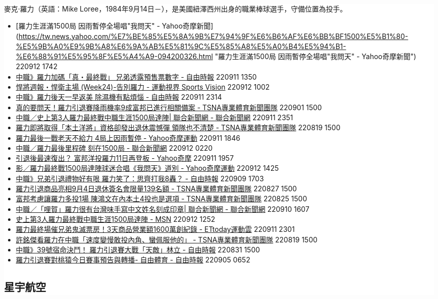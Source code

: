 麥克·羅力（英語：Mike Loree，1984年9月14日－），是美國紐澤西州出身的職業棒球選手，守備位置為投手。
- [羅力生涯滿1500局 因雨暫停全場唱"我問天" - Yahoo奇摩新聞](https://tw.news.yahoo.com/%E7%BE%85%E5%8A%9B%E7%94%9F%E6%B6%AF%E6%BB%BF1500%E5%B1%80-%E5%9B%A0%E9%9B%A8%E6%9A%AB%E5%81%9C%E5%85%A8%E5%A0%B4%E5%94%B1-%E6%88%91%E5%95%8F%E5%A4%A9-094200326.html "羅力生涯滿1500局 因雨暫停全場唱"我問天" - Yahoo奇摩新聞") 220912 1742
- [中職》羅力加碼「真・最終戰」 兄弟透露預售票數字 - 自由時報](https://sports.ltn.com.tw/news/breakingnews/4054646 "中職》羅力加碼「真・最終戰」 兄弟透露預售票數字 - 自由時報") 220911 1350
- [悍將週報・悍衛主場 (Week24)-告別羅力 - 運動視界 Sports Vision](http://www.sportsv.net/articles/97586 "悍將週報・悍衛主場 (Week24)-告別羅力 - 運動視界 Sports Vision") 220912 1002
- [中職》羅力後天一早返美 除濕機有點煩惱 - 自由時報](https://sports.ltn.com.tw/news/breakingnews/4055039 "中職》羅力後天一早返美 除濕機有點煩惱 - 自由時報") 220911 2314
- [真的要問天！羅力引退賽降雨機率9成富邦已進行相關備案 - TSNA專業體育新聞團隊](https://tsna.com/article/61051 "真的要問天！羅力引退賽降雨機率9成富邦已進行相關備案 - TSNA專業體育新聞團隊") 220901 1500
- [中職／史上第3人羅力最終戰中職生涯1500局達陣| 聯合新聞網 - 聯合新聞網](https://udn.com/news/story/7001/6604980?from=udn-ch1_breaknews-1-cate7-news "中職／史上第3人羅力最終戰中職生涯1500局達陣| 聯合新聞網 - 聯合新聞網") 220911 2351
- [羅力即將取得「本土洋將」資格卻發出退休震憾彈 領隊也不清楚 - TSNA專業體育新聞團隊](https://tsna.com/article/60602 "羅力即將取得「本土洋將」資格卻發出退休震憾彈 領隊也不清楚 - TSNA專業體育新聞團隊") 220819 1500
- [羅力最後一戰老天不給力 4局上因雨暫停 - Yahoo奇摩運動](https://tw.sports.yahoo.com/news/%E7%BE%85%E5%8A%9B%E6%9C%80%E5%BE%8C-%E6%88%B0%E8%80%81%E5%A4%A9%E4%B8%8D%E7%B5%A6%E5%8A%9B-4%E5%B1%80%E4%B8%8A%E5%9B%A0%E9%9B%A8%E6%9A%AB%E5%81%9C-104635456.html "羅力最後一戰老天不給力 4局上因雨暫停 - Yahoo奇摩運動") 220911 1846
- [中職／羅力最後里程碑 刻在1500局 - 聯合新聞網](https://udn.com/news/story/7001/6604933 "中職／羅力最後里程碑 刻在1500局 - 聯合新聞網") 220912 0220
- [引退後最速復出？ 富邦洋投羅力11日再登板 - Yahoo奇摩](https://tw.yahoo.com/trendr/news_tvbs_com_tw_938/%E5%BC%95%E9%80%80%E5%BE%8C%E6%9C%80%E9%80%9F%E5%BE%A9%E5%87%BA-%E5%AF%8C%E9%82%A6%E6%B4%8B%E6%8A%95%E7%BE%85%E5%8A%9B11%E6%97%A5%E5%86%8D%E7%99%BB%E6%9D%BF-115717912.html "引退後最速復出？ 富邦洋投羅力11日再登板 - Yahoo奇摩") 220911 1957
- [影／羅力最終戰1500局達陣球迷合唱《我問天》道別 - Yahoo奇摩運動](https://tw.sports.yahoo.com/video/%E5%BD%B1-%E7%BE%85%E5%8A%9B%E6%9C%80%E7%B5%82%E6%88%B01500%E5%B1%80%E9%81%94%E9%99%A3-%E7%90%83%E8%BF%B7%E5%90%88%E5%94%B1-%E6%88%91%E5%95%8F%E5%A4%A9-%E9%81%93%E5%88%A5-055202617.html "影／羅力最終戰1500局達陣球迷合唱《我問天》道別 - Yahoo奇摩運動") 220912 1425
- [中職》兄弟引退禮物好有哏 羅力笑了：思齊打我8轟？ - 自由時報](https://sports.ltn.com.tw/news/breakingnews/4053157 "中職》兄弟引退禮物好有哏 羅力笑了：思齊打我8轟？ - 自由時報") 220909 1703
- [羅力引退商品亮相9月4日退休簽名會限量139名額 - TSNA專業體育新聞團隊](https://tsna.com/article/60887 "羅力引退商品亮相9月4日退休簽名會限量139名額 - TSNA專業體育新聞團隊") 220827 1500
- [富邦考慮讓羅力多投1場 陳鴻文在內本土4投也是選項 - TSNA專業體育新聞團隊](https://tsna.com/article/60804 "富邦考慮讓羅力多投1場 陳鴻文在內本土4投也是選項 - TSNA專業體育新聞團隊") 220825 1500
- [中職／「哩賀」羅力很有台灣味手寫中文姓名刻成印章| 聯合新聞網 - 聯合新聞網](https://udn.com/news/story/7001/6602895?from=udn_ch2_menu_v2_main_cate "中職／「哩賀」羅力很有台灣味手寫中文姓名刻成印章| 聯合新聞網 - 聯合新聞網") 220910 1607
- [史上第3人羅力最終戰中職生涯1500局達陣 - MSN](https://www.msn.com/zh-tw/news/other/%E5%8F%B2%E4%B8%8A%E7%AC%AC3%E4%BA%BA-%E7%BE%85%E5%8A%9B%E6%9C%80%E7%B5%82%E6%88%B0%E4%B8%AD%E8%81%B7%E7%94%9F%E6%B6%AF1500%E5%B1%80%E9%81%94%E9%99%A3/ar-AA11IOKH?li=BBqj0iS "史上第3人羅力最終戰中職生涯1500局達陣 - MSN") 220912 1252
- [羅力最終場催兄弟鬼滅票房！3天商品營業額1600萬創紀錄 - ETtoday運動雲](https://sports.ettoday.net/news/2335698 "羅力最終場催兄弟鬼滅票房！3天商品營業額1600萬創紀錄 - ETtoday運動雲") 220911 2301
- [許銘傑看羅力在中職「速度變慢敢投內角、蠻佩服他的」 - TSNA專業體育新聞團隊](https://tsna.com/article/60595 "許銘傑看羅力在中職「速度變慢敢投內角、蠻佩服他的」 - TSNA專業體育新聞團隊") 220819 1500
- [中職》39號宿命決鬥！ 羅力引退賽大戰「天敵」林立 - 自由時報](https://sports.ltn.com.tw/news/breakingnews/4042855 "中職》39號宿命決鬥！ 羅力引退賽大戰「天敵」林立 - 自由時報") 220831 1500
- [羅力引退賽對桃猿今日賽事預告與轉播- 自由體育 - 自由時報](https://sports.ltn.com.tw/news/breakingnews/4047725 "羅力引退賽對桃猿今日賽事預告與轉播- 自由體育 - 自由時報") 220905 0652

## 星宇航空
